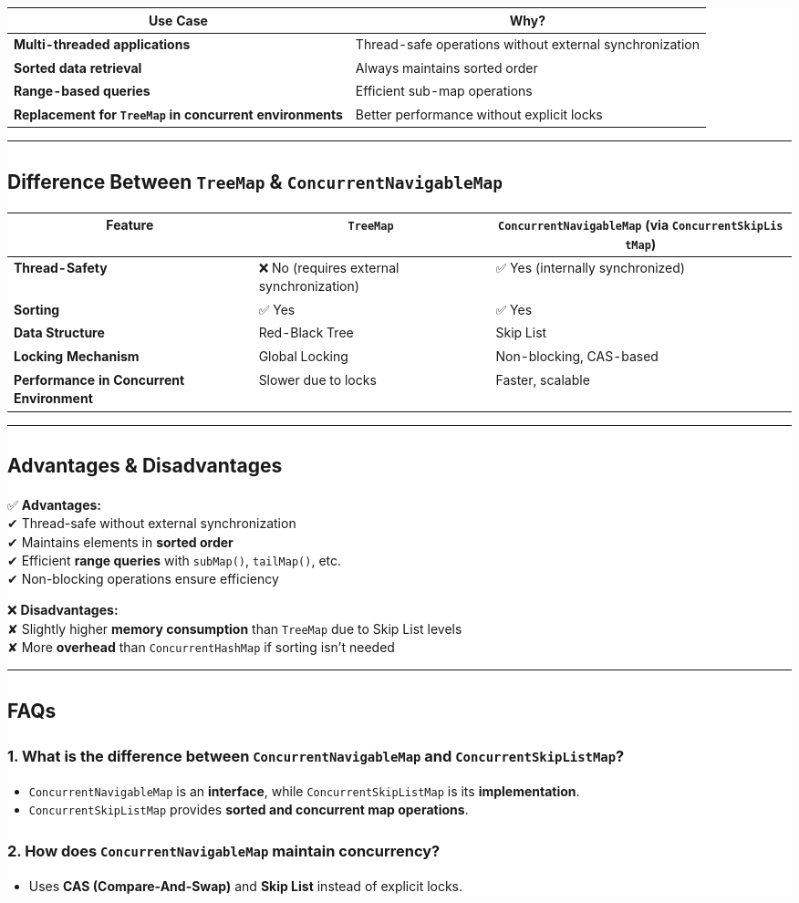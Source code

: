 | **Use Case** | **Why?** |
|-------------|---------|
| **Multi-threaded applications** | Thread-safe operations without external synchronization |
| **Sorted data retrieval** | Always maintains sorted order |
| **Range-based queries** | Efficient sub-map operations |
| **Replacement for `TreeMap` in concurrent environments** | Better performance without explicit locks |

---

## **Difference Between `TreeMap` & `ConcurrentNavigableMap`**  

| Feature | `TreeMap` | `ConcurrentNavigableMap` (via `ConcurrentSkipListMap`) |
|---------|----------|----------------------|
| **Thread-Safety** | ❌ No (requires external synchronization) | ✅ Yes (internally synchronized) |
| **Sorting** | ✅ Yes | ✅ Yes |
| **Data Structure** | Red-Black Tree | Skip List |
| **Locking Mechanism** | Global Locking | Non-blocking, CAS-based |
| **Performance in Concurrent Environment** | Slower due to locks | Faster, scalable |

---

## **Advantages & Disadvantages**  

✅ **Advantages:**  
✔ Thread-safe without external synchronization  
✔ Maintains elements in **sorted order**  
✔ Efficient **range queries** with `subMap()`, `tailMap()`, etc.  
✔ Non-blocking operations ensure efficiency  

❌ **Disadvantages:**  
✘ Slightly higher **memory consumption** than `TreeMap` due to Skip List levels  
✘ More **overhead** than `ConcurrentHashMap` if sorting isn’t needed  

---

## **FAQs**  

### **1. What is the difference between `ConcurrentNavigableMap` and `ConcurrentSkipListMap`?**  
- `ConcurrentNavigableMap` is an **interface**, while `ConcurrentSkipListMap` is its **implementation**.  
- `ConcurrentSkipListMap` provides **sorted and concurrent map operations**.  

### **2. How does `ConcurrentNavigableMap` maintain concurrency?**  
- Uses **CAS (Compare-And-Swap)** and **Skip List** instead of explicit locks.  
